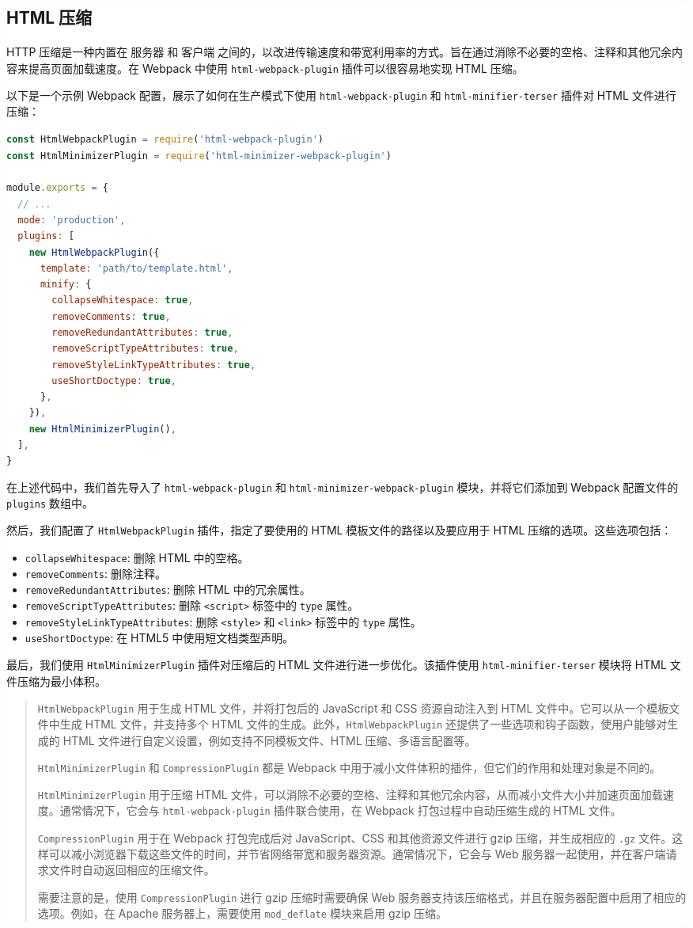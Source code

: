 ```js
```

## HTML 压缩

HTTP 压缩是一种内置在 服务器 和 客户端 之间的，以改进传输速度和带宽利用率的方式。旨在通过消除不必要的空格、注释和其他冗余内容来提高页面加载速度。在 Webpack 中使用 `html-webpack-plugin` 插件可以很容易地实现 HTML 压缩。

以下是一个示例 Webpack 配置，展示了如何在生产模式下使用 `html-webpack-plugin` 和 `html-minifier-terser` 插件对 HTML 文件进行压缩：

```js
const HtmlWebpackPlugin = require('html-webpack-plugin')
const HtmlMinimizerPlugin = require('html-minimizer-webpack-plugin')

module.exports = {
  // ...
  mode: 'production',
  plugins: [
    new HtmlWebpackPlugin({
      template: 'path/to/template.html',
      minify: {
        collapseWhitespace: true,
        removeComments: true,
        removeRedundantAttributes: true,
        removeScriptTypeAttributes: true,
        removeStyleLinkTypeAttributes: true,
        useShortDoctype: true,
      },
    }),
    new HtmlMinimizerPlugin(),
  ],
}
```

在上述代码中，我们首先导入了 `html-webpack-plugin` 和 `html-minimizer-webpack-plugin` 模块，并将它们添加到 Webpack 配置文件的 `plugins` 数组中。

然后，我们配置了 `HtmlWebpackPlugin` 插件，指定了要使用的 HTML 模板文件的路径以及要应用于 HTML 压缩的选项。这些选项包括：

- `collapseWhitespace`: 删除 HTML 中的空格。
- `removeComments`: 删除注释。
- `removeRedundantAttributes`: 删除 HTML 中的冗余属性。
- `removeScriptTypeAttributes`: 删除 `<script>` 标签中的 `type` 属性。
- `removeStyleLinkTypeAttributes`: 删除 `<style>` 和 `<link>` 标签中的 `type` 属性。
- `useShortDoctype`: 在 HTML5 中使用短文档类型声明。

最后，我们使用 `HtmlMinimizerPlugin` 插件对压缩后的 HTML 文件进行进一步优化。该插件使用 `html-minifier-terser` 模块将 HTML 文件压缩为最小体积。

> `HtmlWebpackPlugin` 用于生成 HTML 文件，并将打包后的 JavaScript 和 CSS 资源自动注入到 HTML 文件中。它可以从一个模板文件中生成 HTML 文件，并支持多个 HTML 文件的生成。此外，`HtmlWebpackPlugin` 还提供了一些选项和钩子函数，使用户能够对生成的 HTML 文件进行自定义设置，例如支持不同模板文件、HTML 压缩、多语言配置等。
>
> `HtmlMinimizerPlugin` 和 `CompressionPlugin` 都是 Webpack 中用于减小文件体积的插件，但它们的作用和处理对象是不同的。
>
> `HtmlMinimizerPlugin` 用于压缩 HTML 文件，可以消除不必要的空格、注释和其他冗余内容，从而减小文件大小并加速页面加载速度。通常情况下，它会与 `html-webpack-plugin` 插件联合使用，在 Webpack 打包过程中自动压缩生成的 HTML 文件。
>
> `CompressionPlugin` 用于在 Webpack 打包完成后对 JavaScript、CSS 和其他资源文件进行 gzip 压缩，并生成相应的 `.gz` 文件。这样可以减小浏览器下载这些文件的时间，并节省网络带宽和服务器资源。通常情况下，它会与 Web 服务器一起使用，并在客户端请求文件时自动返回相应的压缩文件。
>
> 需要注意的是，使用 `CompressionPlugin` 进行 gzip 压缩时需要确保 Web 服务器支持该压缩格式，并且在服务器配置中启用了相应的选项。例如，在 Apache 服务器上，需要使用 `mod_deflate` 模块来启用 gzip 压缩。

